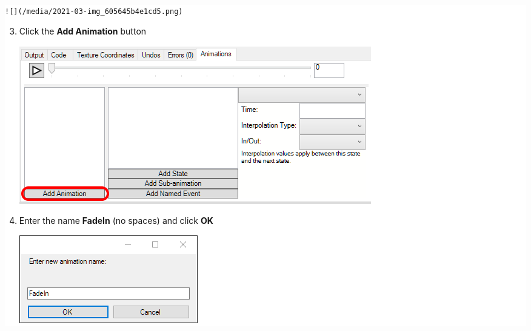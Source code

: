     ![](/media/2021-03-img_605645b4e1cd5.png)

3.  Click the **Add Animation** button

    ![](/media/2021-03-img_605645e4971e4.png)

4.  Enter the name **FadeIn** (no spaces) and click ****OK****

    ![](/media/2021-03-img_6056460579189.png)
